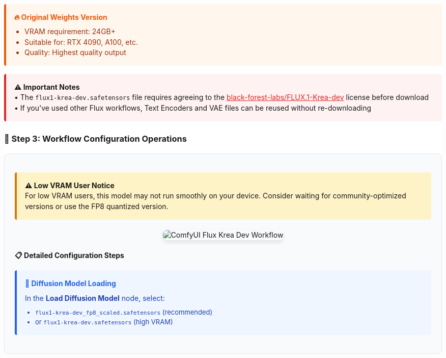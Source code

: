 <div style="background: #fff7ed; border-left: 4px solid #ea580c; padding: 16px; border-radius: 4px;">
<h4 style="color: #ea580c; margin: 0 0 8px 0;">🔥 Original Weights Version</h4>
<ul style="margin: 0; padding-left: 20px; color: #9a3412; font-size: 14px;">
  <li>VRAM requirement: 24GB+</li>
  <li>Suitable for: RTX 4090, A100, etc.</li>
  <li>Quality: Highest quality output</li>
</ul>
</div>

</div>

<div style="background: #fef2f2; border-left: 4px solid #dc2626; padding: 16px; margin: 16px 0; border-radius: 4px;">
  <strong>⚠️ Important Notes</strong><br>
  • The <code>flux1-krea-dev.safetensors</code> file requires agreeing to the <a href="https://huggingface.co/black-forest-labs/FLUX.1-Krea-dev/" target="_blank" style="color: #dc2626;">black-forest-labs/FLUX.1-Krea-dev</a> license before download<br>
  • If you've used other Flux workflows, Text Encoders and VAE files can be reused without re-downloading
</div>

</div>

### 🔧 Step 3: Workflow Configuration Operations

<div style="background: #f8fafc; border: 1px solid #e2e8f0; border-radius: 8px; padding: 20px; margin: 16px 0;">

<div style="background: #fef3c7; border-left: 4px solid #d97706; padding: 16px; margin: 16px 0; border-radius: 4px;">
  <strong>⚠️ Low VRAM User Notice</strong><br>
  For low VRAM users, this model may not run smoothly on your device. Consider waiting for community-optimized versions or use the FP8 quantized version.
</div>

<div style="text-align: center; margin: 20px 0;">
  <img src="https://mintcdn.com/dripart/TwfNQ2dEaWQA7tIL/images/tutorial/flux/flux_1_krea_dev_guide.jpg?fit=max&auto=format&n=TwfNQ2dEaWQA7tIL&q=85&s=8475817d518de939bb6c5aabf8c1770e" alt="ComfyUI Flux Krea Dev Workflow" style="width: 100%; max-width: 1200px; border-radius: 8px; box-shadow: 0 4px 8px rgba(0,0,0,0.1);">
</div>

#### 📋 Detailed Configuration Steps

<div style="display: grid; grid-template-columns: repeat(auto-fit, minmax(300px, 1fr)); gap: 16px; margin: 16px 0;">

<div style="background: #eff6ff; border-left: 4px solid #2563eb; padding: 16px; border-radius: 4px;">
<h4 style="color: #2563eb; margin: 0 0 8px 0;">🔧 Diffusion Model Loading</h4>
<p style="margin: 0 0 8px 0; color: #1e40af; font-size: 14px;">In the <strong>Load Diffusion Model</strong> node, select:</p>
<ul style="margin: 0; padding-left: 20px; color: #1e40af; font-size: 13px;">
  <li><code>flux1-krea-dev_fp8_scaled.safetensors</code> (recommended)</li>
  <li>or <code>flux1-krea-dev.safetensors</code> (high VRAM)</li>
</ul>
</div>

